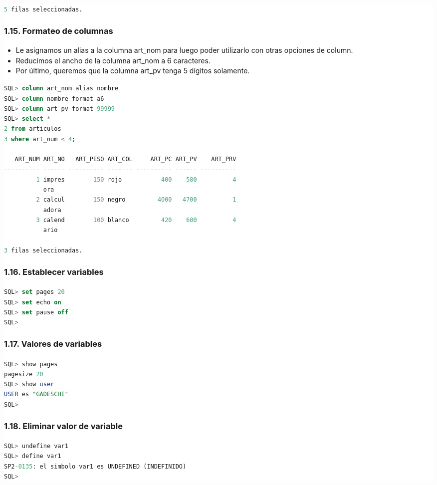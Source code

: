 ```SQL
5 filas seleccionadas.
```

### 1.15. Formateo de columnas
- Le asignamos un alias a la columna art_nom para luego poder utilizarlo con otras opciones de column.
- Reducimos el ancho de la columna art_nom a 6 caracteres.
- Por último, queremos que la columna art_pv tenga 5 dígitos solamente.
```SQL
SQL> column art_nom alias nombre
SQL> column nombre format a6
SQL> column art_pv format 99999
SQL> select *
2 from articulos
3 where art_num < 4;

   ART_NUM ART_NO   ART_PESO ART_COL     ART_PC ART_PV    ART_PRV
---------- ------ ---------- ------- ---------- ------ ----------
         1 impres        150 rojo           400    580          4
           ora
         2 calcul        150 negro         4000   4700          1
           adora
         3 calend        100 blanco         420    600          4
           ario

3 filas seleccionadas.
```

### 1.16. Establecer variables
```SQL
SQL> set pages 20
SQL> set echo on
SQL> set pause off
SQL>
```

### 1.17. Valores de variables 
```SQL
SQL> show pages
pagesize 20
SQL> show user
USER es "GADESCHI"
SQL>
```

### 1.18. Eliminar valor de variable
```SQL
SQL> undefine var1
SQL> define var1
SP2-0135: el simbolo var1 es UNDEFINED (INDEFINIDO)
SQL>
```
